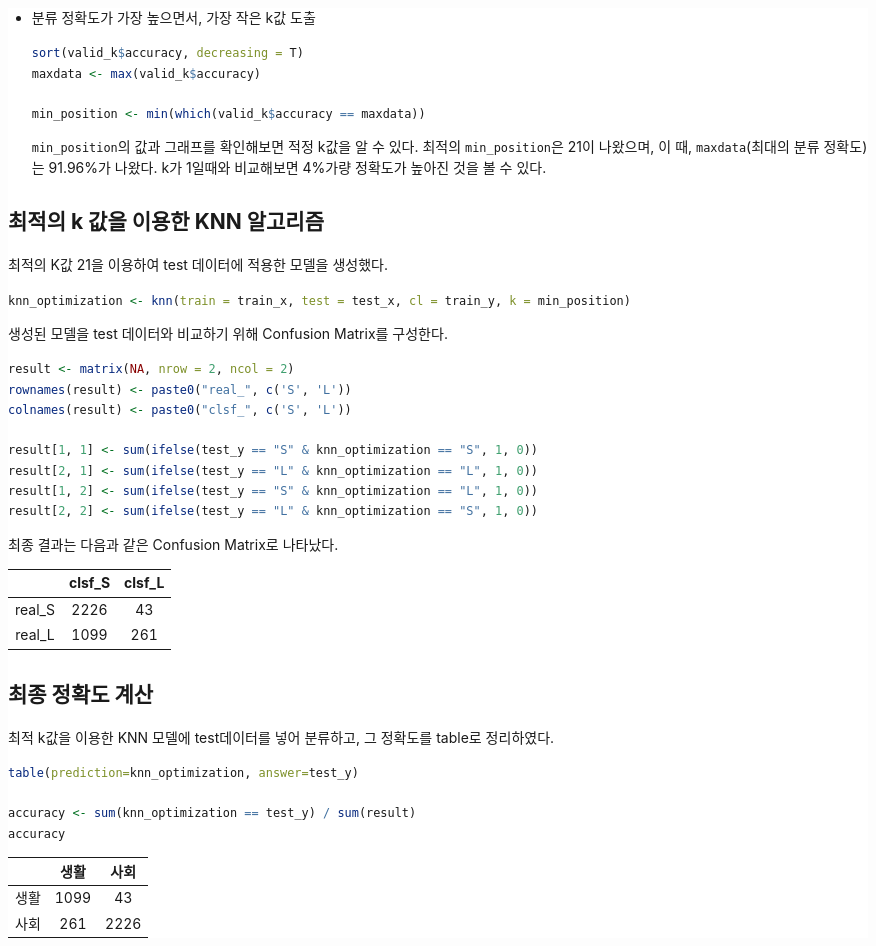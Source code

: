     
- 분류 정확도가 가장 높으면서, 가장 작은 k값 도출

    ```R
    sort(valid_k$accuracy, decreasing = T)
    maxdata <- max(valid_k$accuracy)

    min_position <- min(which(valid_k$accuracy == maxdata))
    ```
    `min_position`의 값과 그래프를 확인해보면 적정 k값을 알 수 있다. 최적의 `min_position`은 21이 나왔으며, 이 때, `maxdata`(최대의 분류 정확도)는 91.96%가 나왔다. k가 1일때와 비교해보면 4%가량 정확도가 높아진 것을 볼 수 있다.

## 최적의 k 값을 이용한 KNN 알고리즘

최적의 K값 21을 이용하여 test 데이터에 적용한 모델을 생성했다.

```R
knn_optimization <- knn(train = train_x, test = test_x, cl = train_y, k = min_position)
```

생성된 모델을 test 데이터와 비교하기 위해 Confusion Matrix를 구성한다.

```R
result <- matrix(NA, nrow = 2, ncol = 2)
rownames(result) <- paste0("real_", c('S', 'L'))
colnames(result) <- paste0("clsf_", c('S', 'L'))

result[1, 1] <- sum(ifelse(test_y == "S" & knn_optimization == "S", 1, 0))
result[2, 1] <- sum(ifelse(test_y == "L" & knn_optimization == "L", 1, 0))
result[1, 2] <- sum(ifelse(test_y == "S" & knn_optimization == "L", 1, 0))
result[2, 2] <- sum(ifelse(test_y == "L" & knn_optimization == "S", 1, 0))
```

최종 결과는 다음과 같은 Confusion Matrix로 나타났다.

| | clsf_S | clsf_L |
|:------:|:------:|:---:|
| real_S | 2226 | 43 |
| real_L | 1099 | 261 |

## 최종 정확도 계산

최적 k값을 이용한 KNN 모델에 test데이터를 넣어 분류하고, 그 정확도를 table로 정리하였다.

```R
table(prediction=knn_optimization, answer=test_y)

accuracy <- sum(knn_optimization == test_y) / sum(result)
accuracy
```

|  | 생활 | 사회 |
|:------:|:------:|:---:|
| 생활 | 1099 | 43 |
| 사회 | 261 | 2226 |
